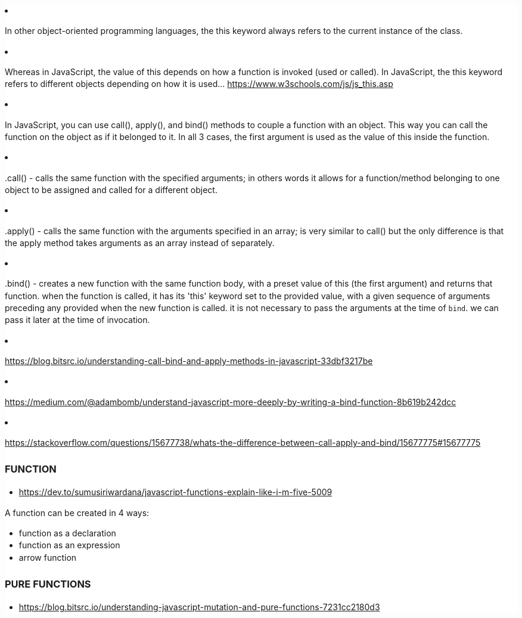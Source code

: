 <li>
<p>In other object-oriented programming languages, the this keyword always refers to the current instance of the class. </p>
</li>
<li>
<p>Whereas in JavaScript, the value of this depends on how a function is invoked (used or called). In JavaScript, the this keyword refers to different objects depending on how it is used... <a href="https://www.w3schools.com/js/js_this.asp">https://www.w3schools.com/js/js_this.asp</a></p>
</li>
<li>
<p>In JavaScript, you can use call(), apply(), and bind() methods to couple a function with an object. This way you can call the function on the object as if it belonged to it. In all 3 cases, the first argument is used as the value of this inside the function.</p>
</li>
<li>
<p>.call() - calls the same function with the specified arguments; in others words it allows for a function/method belonging to one object to be assigned and called for a different object.</p>
</li>
<li>
<p>.apply() - calls the same function with the arguments specified in an array; is very similar to call() but the only difference is that the apply method takes arguments as an array instead of separately.</p>
</li>
<li>
<p>.bind() - creates a new function with the same function body, with a preset value of this (the first argument) and returns that function. when the function is called, it has its 'this' keyword set to the provided value, with a given sequence of arguments preceding any provided when the new function is called. it is not necessary to pass the arguments at the time of <code>bind</code>. we can pass it later at the time of invocation.</p>
</li>
<li>
<p><a href="https://blog.bitsrc.io/understanding-call-bind-and-apply-methods-in-javascript-33dbf3217be">https://blog.bitsrc.io/understanding-call-bind-and-apply-methods-in-javascript-33dbf3217be</a></p>
</li>
<li>
<p><a href="https://medium.com/@adambomb/understand-javascript-more-deeply-by-writing-a-bind-function-8b619b242dcc">https://medium.com/@adambomb/understand-javascript-more-deeply-by-writing-a-bind-function-8b619b242dcc</a></p>
</li>
<li>
<p><a href="https://stackoverflow.com/questions/15677738/whats-the-difference-between-call-apply-and-bind/15677775#15677775">https://stackoverflow.com/questions/15677738/whats-the-difference-between-call-apply-and-bind/15677775#15677775</a></p>
</li>
</ul>
<h3>FUNCTION</h3>
<ul>
<li><a href="https://dev.to/sumusiriwardana/javascript-functions-explain-like-i-m-five-5009">https://dev.to/sumusiriwardana/javascript-functions-explain-like-i-m-five-5009</a></li>
</ul>
<p>A function can be created in 4 ways:</p>
<ul>
<li>function as a declaration</li>
<li>function as an expression</li>
<li>arrow function</li>
</ul>
<h3>PURE FUNCTIONS</h3>
<ul>
<li><a href="https://blog.bitsrc.io/understanding-javascript-mutation-and-pure-functions-7231cc2180d3">https://blog.bitsrc.io/understanding-javascript-mutation-and-pure-functions-7231cc2180d3</a></li>